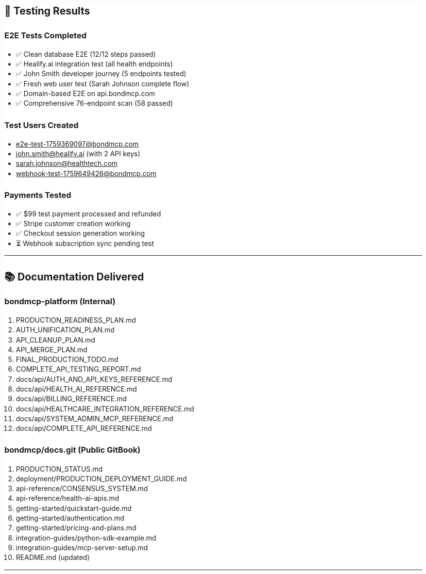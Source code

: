 ## 🧪 Testing Results

### E2E Tests Completed
- ✅ Clean database E2E (12/12 steps passed)
- ✅ Healify.ai integration test (all health endpoints)
- ✅ John Smith developer journey (5 endpoints tested)
- ✅ Fresh web user test (Sarah Johnson complete flow)
- ✅ Domain-based E2E on api.bondmcp.com
- ✅ Comprehensive 76-endpoint scan (58 passed)

### Test Users Created
- e2e-test-1759369097@bondmcp.com
- john.smith@healify.ai (with 2 API keys)
- sarah.johnson@healthtech.com
- webhook-test-1759649426@bondmcp.com

### Payments Tested
- ✅ $99 test payment processed and refunded
- ✅ Stripe customer creation working
- ✅ Checkout session generation working
- ⏳ Webhook subscription sync pending test

---

## 📚 Documentation Delivered

### bondmcp-platform (Internal)
1. PRODUCTION_READINESS_PLAN.md
2. AUTH_UNIFICATION_PLAN.md
3. API_CLEANUP_PLAN.md
4. API_MERGE_PLAN.md
5. FINAL_PRODUCTION_TODO.md
6. COMPLETE_API_TESTING_REPORT.md
7. docs/api/AUTH_AND_API_KEYS_REFERENCE.md
8. docs/api/HEALTH_AI_REFERENCE.md
9. docs/api/BILLING_REFERENCE.md
10. docs/api/HEALTHCARE_INTEGRATION_REFERENCE.md
11. docs/api/SYSTEM_ADMIN_MCP_REFERENCE.md
12. docs/api/COMPLETE_API_REFERENCE.md

### bondmcp/docs.git (Public GitBook)
1. PRODUCTION_STATUS.md
2. deployment/PRODUCTION_DEPLOYMENT_GUIDE.md
3. api-reference/CONSENSUS_SYSTEM.md
4. api-reference/health-ai-apis.md
5. getting-started/quickstart-guide.md
6. getting-started/authentication.md
7. getting-started/pricing-and-plans.md
8. integration-guides/python-sdk-example.md
9. integration-guides/mcp-server-setup.md
10. README.md (updated)

---